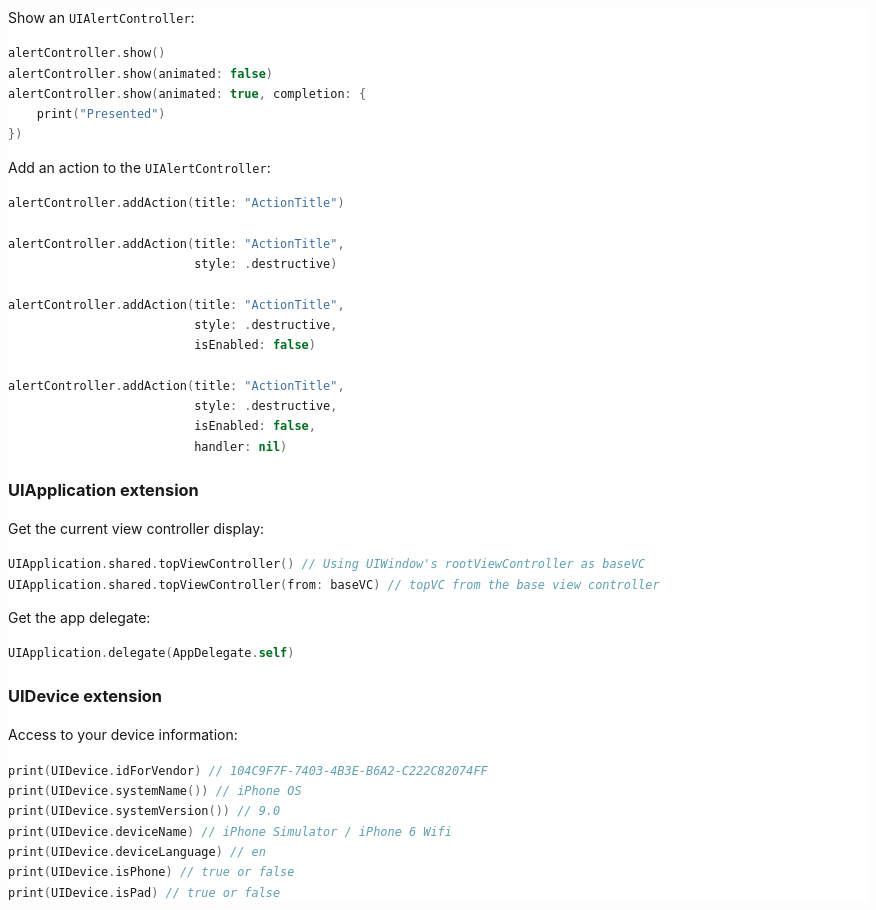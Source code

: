 Show an `UIAlertController`:

```swift
alertController.show()
alertController.show(animated: false)
alertController.show(animated: true, completion: {
	print("Presented")
})
```

Add an action to the `UIAlertController`:

```swift
alertController.addAction(title: "ActionTitle")

alertController.addAction(title: "ActionTitle",
                          style: .destructive)
                          
alertController.addAction(title: "ActionTitle",
                          style: .destructive,
                          isEnabled: false)
                          
alertController.addAction(title: "ActionTitle",
                          style: .destructive,
                          isEnabled: false,
                          handler: nil)
```

### UIApplication extension

Get the current view controller display:

```swift
UIApplication.shared.topViewController() // Using UIWindow's rootViewController as baseVC
UIApplication.shared.topViewController(from: baseVC) // topVC from the base view controller
```

Get the app delegate:

```swift
UIApplication.delegate(AppDelegate.self)
```

### UIDevice extension

Access to your device information:

``` swift
print(UIDevice.idForVendor) // 104C9F7F-7403-4B3E-B6A2-C222C82074FF
print(UIDevice.systemName()) // iPhone OS
print(UIDevice.systemVersion()) // 9.0
print(UIDevice.deviceName) // iPhone Simulator / iPhone 6 Wifi
print(UIDevice.deviceLanguage) // en
print(UIDevice.isPhone) // true or false
print(UIDevice.isPad) // true or false
```
